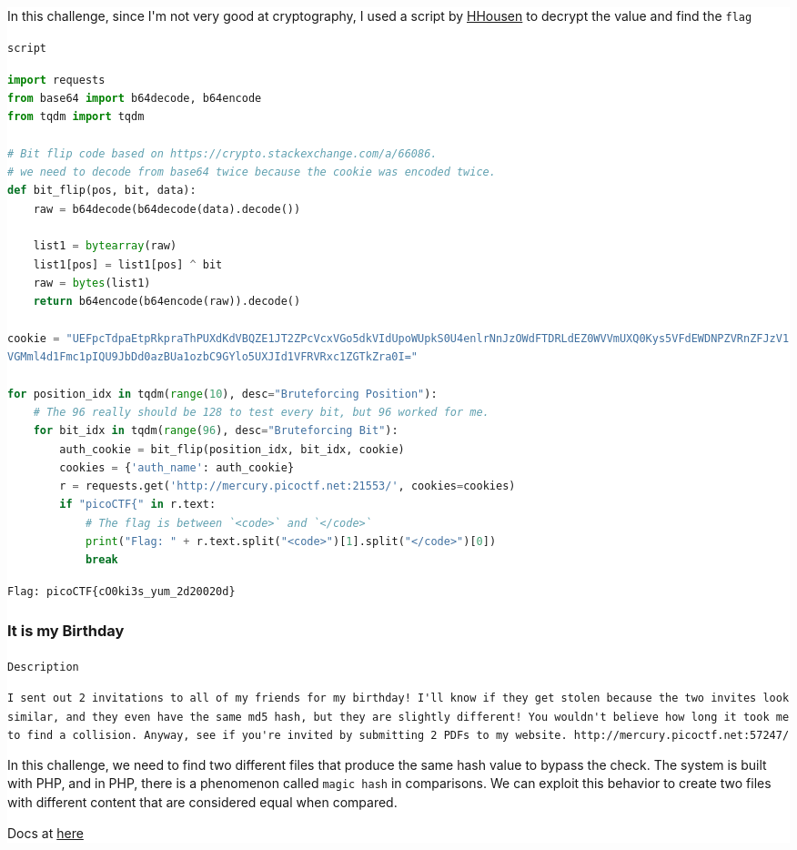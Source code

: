 In this challenge, since I'm not very good at cryptography, I used a script by [HHousen](https://github.com/HHousen/PicoCTF-2021/blob/master/Web%20Exploitation/More%20Cookies/README.md) to decrypt the value and find the `flag`

`script`
```python
import requests
from base64 import b64decode, b64encode
from tqdm import tqdm

# Bit flip code based on https://crypto.stackexchange.com/a/66086.
# we need to decode from base64 twice because the cookie was encoded twice.
def bit_flip(pos, bit, data):
    raw = b64decode(b64decode(data).decode())

    list1 = bytearray(raw)
    list1[pos] = list1[pos] ^ bit
    raw = bytes(list1)
    return b64encode(b64encode(raw)).decode()

cookie = "UEFpcTdpaEtpRkpraThPUXdKdVBQZE1JT2ZPcVcxVGo5dkVIdUpoWUpkS0U4enlrNnJzOWdFTDRLdEZ0WVVmUXQ0Kys5VFdEWDNPZVRnZFJzV1VGMml4d1Fmc1pIQU9JbDd0azBUa1ozbC9GYlo5UXJId1VFRVRxc1ZGTkZra0I="

for position_idx in tqdm(range(10), desc="Bruteforcing Position"):
    # The 96 really should be 128 to test every bit, but 96 worked for me.
    for bit_idx in tqdm(range(96), desc="Bruteforcing Bit"):
        auth_cookie = bit_flip(position_idx, bit_idx, cookie)
        cookies = {'auth_name': auth_cookie}
        r = requests.get('http://mercury.picoctf.net:21553/', cookies=cookies)
        if "picoCTF{" in r.text:
            # The flag is between `<code>` and `</code>`
            print("Flag: " + r.text.split("<code>")[1].split("</code>")[0])
            break
```

`Flag: picoCTF{cO0ki3s_yum_2d20020d}`

### It is my Birthday

`Description`
```
I sent out 2 invitations to all of my friends for my birthday! I'll know if they get stolen because the two invites look similar, and they even have the same md5 hash, but they are slightly different! You wouldn't believe how long it took me to find a collision. Anyway, see if you're invited by submitting 2 PDFs to my website. http://mercury.picoctf.net:57247/
```

In this challenge, we need to find two different files that produce the same hash value to bypass the check. The system is built with PHP, and in PHP, there is a phenomenon called `magic hash` in comparisons. We can exploit this behavior to create two files with different content that are considered equal when compared.

Docs at [here](https://php-dictionary.readthedocs.io/en/latest/dictionary/magic-hash.ini.html)
